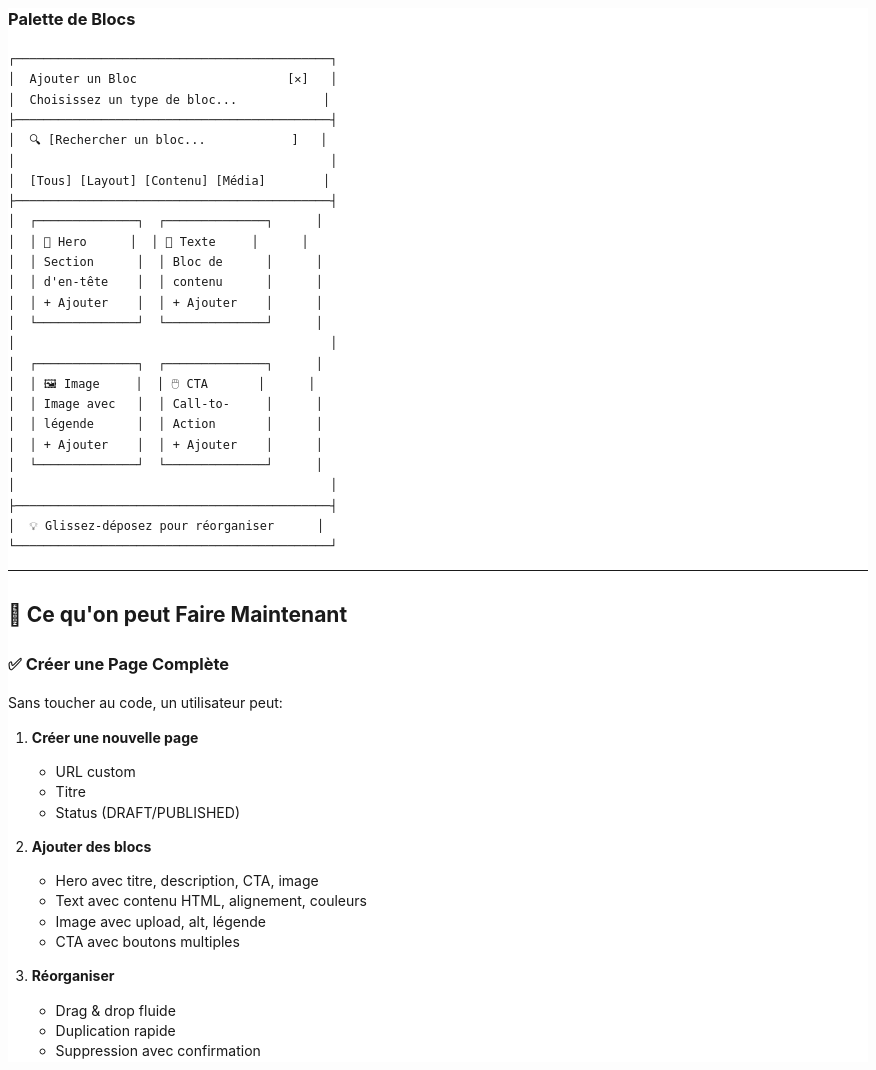 
### Palette de Blocs

```
┌────────────────────────────────────────────┐
│  Ajouter un Bloc                     [✕]   │
│  Choisissez un type de bloc...            │
├────────────────────────────────────────────┤
│  🔍 [Rechercher un bloc...            ]   │
│                                            │
│  [Tous] [Layout] [Contenu] [Média]        │
├────────────────────────────────────────────┤
│  ┌──────────────┐  ┌──────────────┐      │
│  │ 📐 Hero      │  │ 📝 Texte     │      │
│  │ Section      │  │ Bloc de      │      │
│  │ d'en-tête    │  │ contenu      │      │
│  │ + Ajouter    │  │ + Ajouter    │      │
│  └──────────────┘  └──────────────┘      │
│                                            │
│  ┌──────────────┐  ┌──────────────┐      │
│  │ 🖼️ Image     │  │ 🖱️ CTA       │      │
│  │ Image avec   │  │ Call-to-     │      │
│  │ légende      │  │ Action       │      │
│  │ + Ajouter    │  │ + Ajouter    │      │
│  └──────────────┘  └──────────────┘      │
│                                            │
├────────────────────────────────────────────┤
│  💡 Glissez-déposez pour réorganiser      │
└────────────────────────────────────────────┘
```

---

## 🎯 Ce qu'on peut Faire Maintenant

### ✅ Créer une Page Complète

Sans toucher au code, un utilisateur peut:

1. **Créer une nouvelle page**
   - URL custom
   - Titre
   - Status (DRAFT/PUBLISHED)

2. **Ajouter des blocs**
   - Hero avec titre, description, CTA, image
   - Text avec contenu HTML, alignement, couleurs
   - Image avec upload, alt, légende
   - CTA avec boutons multiples

3. **Réorganiser**
   - Drag & drop fluide
   - Duplication rapide
   - Suppression avec confirmation

